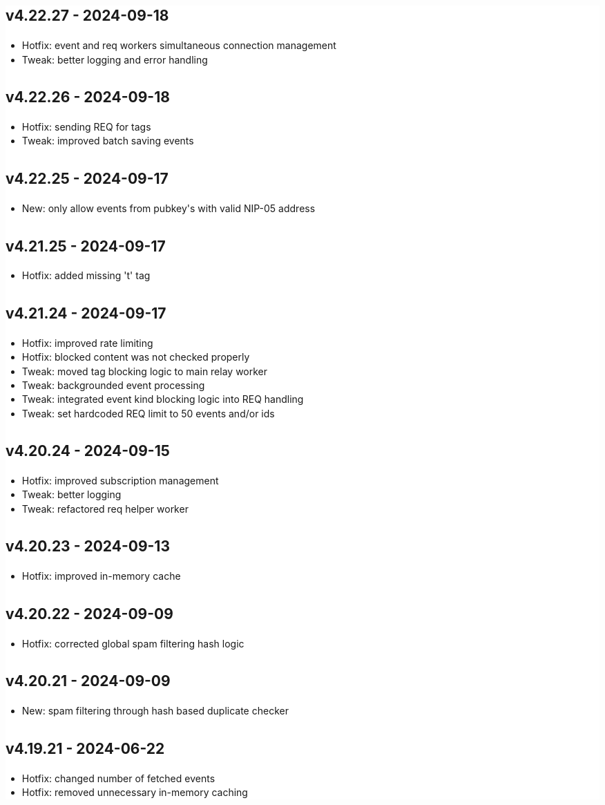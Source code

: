 ## v4.22.27 - 2024-09-18

- Hotfix: event and req workers simultaneous connection management
- Tweak: better logging and error handling

## v4.22.26 - 2024-09-18

- Hotfix: sending REQ for tags
- Tweak: improved batch saving events

## v4.22.25 - 2024-09-17

- New: only allow events from pubkey's with valid NIP-05 address

## v4.21.25 - 2024-09-17

- Hotfix: added missing 't' tag

## v4.21.24 - 2024-09-17

- Hotfix: improved rate limiting
- Hotfix: blocked content was not checked properly
- Tweak: moved tag blocking logic to main relay worker
- Tweak: backgrounded event processing
- Tweak: integrated event kind blocking logic into REQ handling
- Tweak: set hardcoded REQ limit to 50 events and/or ids

## v4.20.24 - 2024-09-15

- Hotfix: improved subscription management
- Tweak: better logging
- Tweak: refactored req helper worker

## v4.20.23 - 2024-09-13

- Hotfix: improved in-memory cache

## v4.20.22 - 2024-09-09

- Hotfix: corrected global spam filtering hash logic

## v4.20.21 - 2024-09-09

- New: spam filtering through hash based duplicate checker

## v4.19.21 - 2024-06-22

- Hotfix: changed number of fetched events
- Hotfix: removed unnecessary in-memory caching
